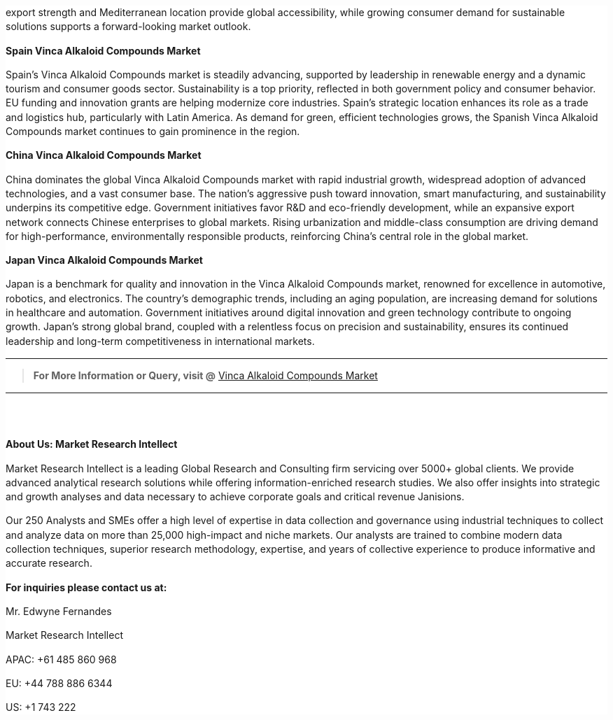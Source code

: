 export strength and Mediterranean location provide global accessibility, while growing consumer demand for sustainable solutions supports a forward-looking market outlook.</p><p class="" data-start="4424" data-end="4975"><strong data-start="4424" data-end="4445">Spain Vinca Alkaloid Compounds Market</strong></p><p class="" data-start="4424" data-end="4975">Spain&rsquo;s Vinca Alkaloid Compounds market is steadily advancing, supported by leadership in renewable energy and a dynamic tourism and consumer goods sector. Sustainability is a top priority, reflected in both government policy and consumer behavior. EU funding and innovation grants are helping modernize core industries. Spain&rsquo;s strategic location enhances its role as a trade and logistics hub, particularly with Latin America. As demand for green, efficient technologies grows, the Spanish Vinca Alkaloid Compounds market continues to gain prominence in the region.</p><p class="" data-start="4977" data-end="5589"><strong data-start="4977" data-end="4998">China Vinca Alkaloid Compounds Market</strong></p><p class="" data-start="4977" data-end="5589">China dominates the global Vinca Alkaloid Compounds market with rapid industrial growth, widespread adoption of advanced technologies, and a vast consumer base. The nation&rsquo;s aggressive push toward innovation, smart manufacturing, and sustainability underpins its competitive edge. Government initiatives favor R&amp;D and eco-friendly development, while an expansive export network connects Chinese enterprises to global markets. Rising urbanization and middle-class consumption are driving demand for high-performance, environmentally responsible products, reinforcing China&rsquo;s central role in the global market.</p><p class="" data-start="5591" data-end="6162"><strong data-start="5591" data-end="5612">Japan Vinca Alkaloid Compounds Market</strong></p><p class="" data-start="5591" data-end="6162">Japan is a benchmark for quality and innovation in the Vinca Alkaloid Compounds market, renowned for excellence in automotive, robotics, and electronics. The country&rsquo;s demographic trends, including an aging population, are increasing demand for solutions in healthcare and automation. Government initiatives around digital innovation and green technology contribute to ongoing growth. Japan&rsquo;s strong global brand, coupled with a relentless focus on precision and sustainability, ensures its continued leadership and long-term competitiveness in international markets.</p><hr /><blockquote><p><span class="font-[700]"><strong>For More Information or Query, visit&nbsp;@</strong>&nbsp;</span><span class="font-[700]"><a href="https://www.marketresearchintellect.com/product/global-vinca-alkaloid-compounds-market-size-and-forecast/?utm_source=Linkedin&utm_medium=026" target="_blank" data-tracking-control-name="article-ssr-frontend-pulse_little-text-block" data-tracking-will-navigate="" data-test-link="">Vinca Alkaloid Compounds Market</a></span></p></blockquote><hr /><h3>&nbsp;</h3><p><strong><span class="font-[700]">About Us: Market Research Intellect</span></strong></p><p><span class="">Market Research Intellect is a leading Global Research and Consulting firm servicing over 5000+ global clients. We provide advanced analytical research solutions while offering information-enriched research studies.&nbsp;</span>We also offer insights into strategic and growth analyses and data necessary to achieve corporate goals and critical revenue Janisions.</p><p><span class="">Our 250 Analysts and SMEs offer a high level of expertise in data collection and governance using industrial techniques to collect and analyze data on more than 25,000 high-impact and niche markets. Our analysts are trained to combine modern data collection techniques, superior research methodology, expertise, and years of collective experience to produce informative and accurate research.</span></p><p><strong>For inquiries please contact us at:</strong></p><p>Mr. Edwyne Fernandes</p><p>Market Research Intellect</p><p>APAC: +61 485 860 968</p><p>EU: +44 788 886 6344</p><p>US: +1 743 222
